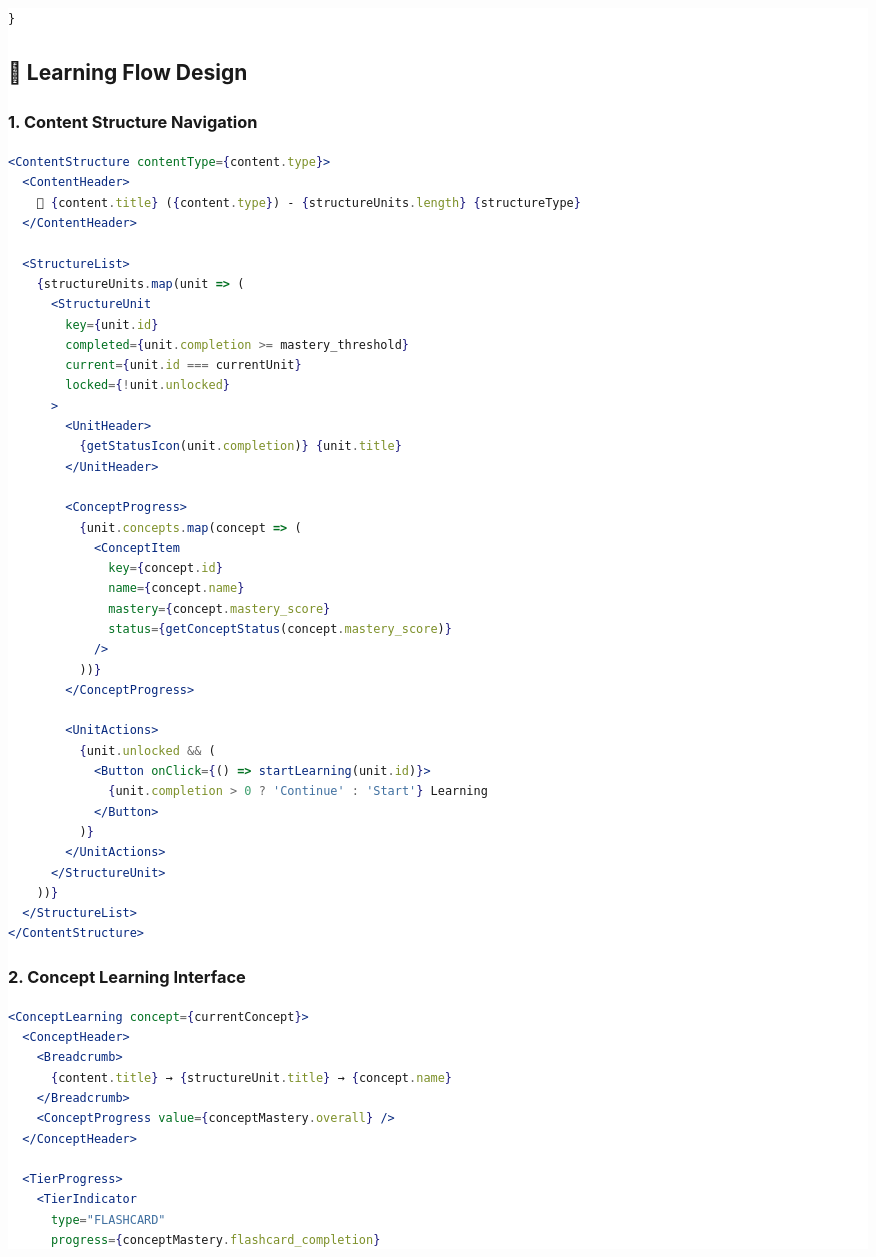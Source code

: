 ```javascript
}
```

## 🎯 Learning Flow Design

### **1. Content Structure Navigation**
```jsx
<ContentStructure contentType={content.type}>
  <ContentHeader>
    📖 {content.title} ({content.type}) - {structureUnits.length} {structureType}
  </ContentHeader>
  
  <StructureList>
    {structureUnits.map(unit => (
      <StructureUnit 
        key={unit.id}
        completed={unit.completion >= mastery_threshold}
        current={unit.id === currentUnit}
        locked={!unit.unlocked}
      >
        <UnitHeader>
          {getStatusIcon(unit.completion)} {unit.title}
        </UnitHeader>
        
        <ConceptProgress>
          {unit.concepts.map(concept => (
            <ConceptItem
              key={concept.id}
              name={concept.name}
              mastery={concept.mastery_score}
              status={getConceptStatus(concept.mastery_score)}
            />
          ))}
        </ConceptProgress>
        
        <UnitActions>
          {unit.unlocked && (
            <Button onClick={() => startLearning(unit.id)}>
              {unit.completion > 0 ? 'Continue' : 'Start'} Learning
            </Button>
          )}
        </UnitActions>
      </StructureUnit>
    ))}
  </StructureList>
</ContentStructure>
```

### **2. Concept Learning Interface**
```jsx
<ConceptLearning concept={currentConcept}>
  <ConceptHeader>
    <Breadcrumb>
      {content.title} → {structureUnit.title} → {concept.name}
    </Breadcrumb>
    <ConceptProgress value={conceptMastery.overall} />
  </ConceptHeader>
  
  <TierProgress>
    <TierIndicator 
      type="FLASHCARD" 
      progress={conceptMastery.flashcard_completion}
```